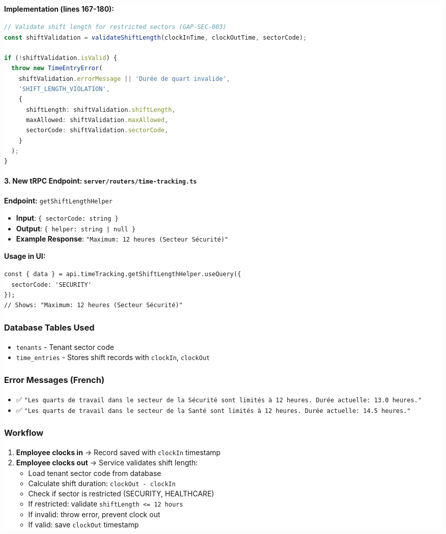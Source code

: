 **Implementation (lines 167-180):**
```typescript
// Validate shift length for restricted sectors (GAP-SEC-003)
const shiftValidation = validateShiftLength(clockInTime, clockOutTime, sectorCode);

if (!shiftValidation.isValid) {
  throw new TimeEntryError(
    shiftValidation.errorMessage || 'Durée de quart invalide',
    'SHIFT_LENGTH_VIOLATION',
    {
      shiftLength: shiftValidation.shiftLength,
      maxAllowed: shiftValidation.maxAllowed,
      sectorCode: shiftValidation.sectorCode,
    }
  );
}
```

#### 3. New tRPC Endpoint: `server/routers/time-tracking.ts`
**Endpoint:** `getShiftLengthHelper`
- **Input**: `{ sectorCode: string }`
- **Output**: `{ helper: string | null }`
- **Example Response**: `"Maximum: 12 heures (Secteur Sécurité)"`

**Usage in UI:**
```tsx
const { data } = api.timeTracking.getShiftLengthHelper.useQuery({
  sectorCode: 'SECURITY'
});
// Shows: "Maximum: 12 heures (Secteur Sécurité)"
```

### Database Tables Used
- `tenants` - Tenant sector code
- `time_entries` - Stores shift records with `clockIn`, `clockOut`

### Error Messages (French)
- ✅ `"Les quarts de travail dans le secteur de la Sécurité sont limités à 12 heures. Durée actuelle: 13.0 heures."`
- ✅ `"Les quarts de travail dans le secteur de la Santé sont limités à 12 heures. Durée actuelle: 14.5 heures."`

### Workflow
1. **Employee clocks in** → Record saved with `clockIn` timestamp
2. **Employee clocks out** → Service validates shift length:
   - Load tenant sector code from database
   - Calculate shift duration: `clockOut - clockIn`
   - Check if sector is restricted (SECURITY, HEALTHCARE)
   - If restricted: validate `shiftLength <= 12 hours`
   - If invalid: throw error, prevent clock out
   - If valid: save `clockOut` timestamp
